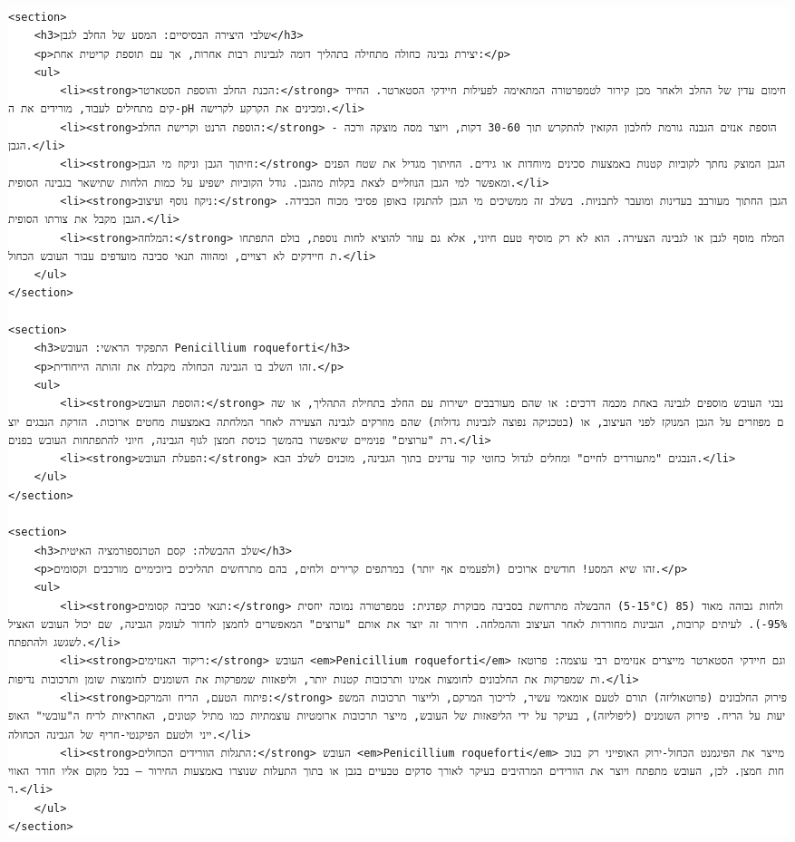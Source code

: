     <section>
        <h3>שלבי היצירה הבסיסיים: המסע של החלב לגבן</h3>
        <p>יצירת גבינה כחולה מתחילה בתהליך דומה לגבינות רבות אחרות, אך עם תוספת קריטית אחת:</p>
        <ul>
            <li><strong>הכנת החלב והוספת הסטארטר:</strong> חימום עדין של החלב ולאחר מכן קירור לטמפרטורה המתאימה לפעילות חיידקי הסטארטר. החיידקים מתחילים לעבוד, מורידים את ה-pH ומכינים את הקרקע לקרישה.</li>
            <li><strong>הוספת הרנט וקרישת החלב:</strong> הוספת אנזים הגבנה גורמת לחלבון הקזאין להתקרש תוך 30-60 דקות, ויוצר מסה מוצקה ורכה - הגבן.</li>
            <li><strong>חיתוך הגבן וניקוז מי הגבן:</strong> הגבן המוצק נחתך לקוביות קטנות באמצעות סכינים מיוחדות או גידים. החיתוך מגדיל את שטח הפנים ומאפשר למי הגבן הנוזליים לצאת בקלות מהגבן. גודל הקוביות ישפיע על כמות הלחות שתישאר בגבינה הסופית.</li>
            <li><strong>ניקוז נוסף ועיצוב:</strong> הגבן החתוך מעורבב בעדינות ומועבר לתבניות. בשלב זה ממשיכים מי הגבן להתנקז באופן פסיבי מכוח הכבידה. הגבן מקבל את צורתו הסופית.</li>
            <li><strong>המלחה:</strong> המלח מוסף לגבן או לגבינה הצעירה. הוא לא רק מוסיף טעם חיוני, אלא גם עוזר להוציא לחות נוספת, בולם התפתחות חיידקים לא רצויים, ומהווה תנאי סביבה מועדפים עבור העובש הכחול.</li>
        </ul>
    </section>

    <section>
        <h3>התפקיד הראשי: העובש Penicillium roqueforti</h3>
        <p>זהו השלב בו הגבינה הכחולה מקבלת את זהותה הייחודית.</p>
        <ul>
            <li><strong>הוספת העובש:</strong> נבגי העובש מוספים לגבינה באחת מכמה דרכים: או שהם מעורבבים ישירות עם החלב בתחילת התהליך, או שהם מפוזרים על הגבן המנוקז לפני העיצוב, או (בטכניקה נפוצה לגבינות גדולות) שהם מוזרקים לגבינה הצעירה לאחר המלחתה באמצעות מחטים ארוכות. הזרקת הנבגים יוצרת "ערוצים" פנימיים שיאפשרו בהמשך כניסת חמצן לגוף הגבינה, חיוני להתפתחות העובש בפנים.</li>
            <li><strong>הפעלת העובש:</strong> הנבגים "מתעוררים לחיים" ומחלים לגדול כחוטי קור עדינים בתוך הגבינה, מוכנים לשלב הבא.</li>
        </ul>
    </section>

    <section>
        <h3>שלב ההבשלה: קסם הטרנספורמציה האיטית</h3>
        <p>זהו שיא המסע! חודשים ארוכים (ולפעמים אף יותר) במרתפים קרירים ולחים, בהם מתרחשים תהליכים ביוכימיים מורכבים וקסומים.</p>
        <ul>
            <li><strong>תנאי סביבה קסומים:</strong> ההבשלה מתרחשת בסביבה מבוקרת קפדנית: טמפרטורה נמוכה יחסית (5-15°C) ולחות גבוהה מאוד (85-95%). לעיתים קרובות, הגבינות מחוררות לאחר העיצוב וההמלחה. חירור זה יוצר את אותם "ערוצים" המאפשרים לחמצן לחדור לעומק הגבינה, שם יכול העובש האציל לשגשג ולהתפתח.</li>
            <li><strong>ריקוד האנזימים:</strong> העובש <em>Penicillium roqueforti</em> וגם חיידקי הסטארטר מייצרים אנזימים רבי עוצמה: פרוטאזות שמפרקות את החלבונים לחומצות אמינו ותרכובות קטנות יותר, וליפאזות שמפרקות את השומנים לחומצות שומן ותרכובות נדיפות.</li>
            <li><strong>פיתוח הטעם, הריח והמרקם:</strong> פירוק החלבונים (פרוטאוליזה) תורם לטעם אומאמי עשיר, לריכוך המרקם, ולייצור תרכובות המשפיעות על הריח. פירוק השומנים (ליפוליזה), בעיקר על ידי הליפאזות של העובש, מייצר תרכובות ארומטיות עוצמתיות כמו מתיל קטונים, האחראיות לריח ה"עובשי" האופייני ולטעם הפיקנטי-חריף של הגבינה הכחולה.</li>
            <li><strong>התגלות הוורידים הכחולים:</strong> העובש <em>Penicillium roqueforti</em> מייצר את הפיגמנט הכחול-ירוק האופייני רק בנוכחות חמצן. לכן, העובש מתפתח ויוצר את הוורידים המרהיבים בעיקר לאורך סדקים טבעיים בגבן או בתוך התעלות שנוצרו באמצעות החירור – בכל מקום אליו חודר האוויר.</li>
        </ul>
    </section>
